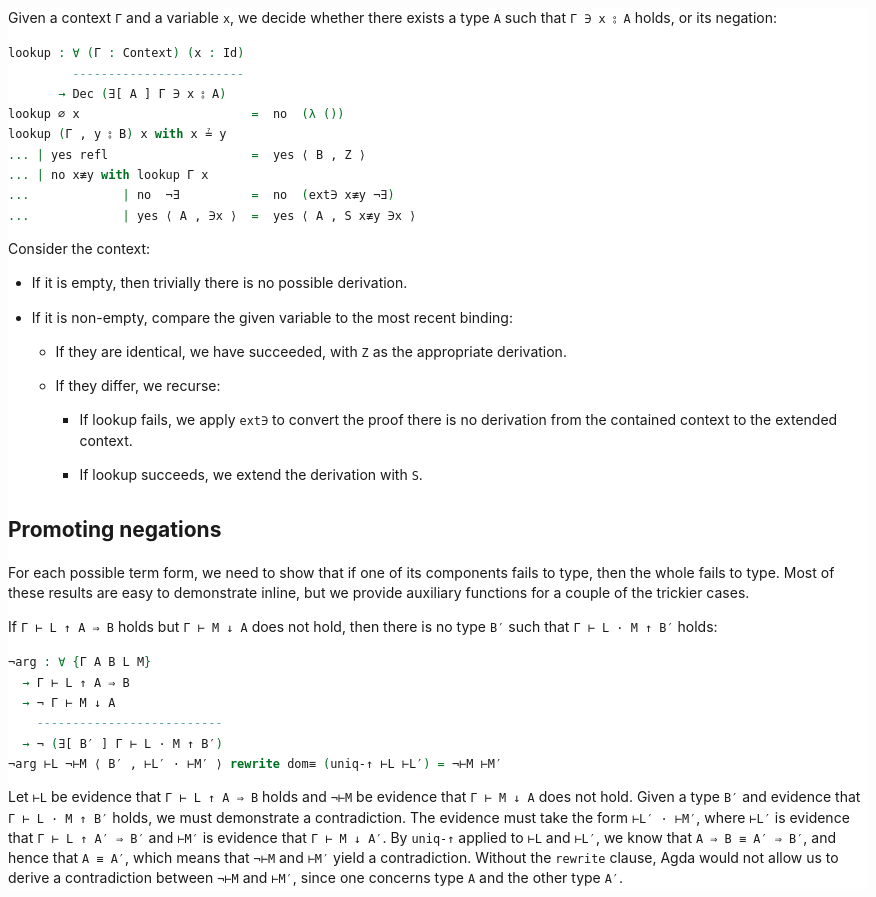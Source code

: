 Given a context `Γ` and a variable `x`, we decide whether
there exists a type `A` such that `Γ ∋ x ⦂ A` holds, or its
negation:
```agda
lookup : ∀ (Γ : Context) (x : Id)
         ------------------------
       → Dec (∃[ A ] Γ ∋ x ⦂ A)
lookup ∅ x                        =  no  (λ ())
lookup (Γ , y ⦂ B) x with x ≟ y
... | yes refl                    =  yes ⟨ B , Z ⟩
... | no x≢y with lookup Γ x
...             | no  ¬∃          =  no  (ext∋ x≢y ¬∃)
...             | yes ⟨ A , ∋x ⟩  =  yes ⟨ A , S x≢y ∋x ⟩
```
Consider the context:

* If it is empty, then trivially there is no possible derivation.

* If it is non-empty, compare the given variable to the most
  recent binding:

  + If they are identical, we have succeeded, with `Z` as
    the appropriate derivation.

  + If they differ, we recurse:

    - If lookup fails, we apply `ext∋` to convert the proof
      there is no derivation from the contained context
      to the extended context.

    - If lookup succeeds, we extend the derivation with `S`.


## Promoting negations

For each possible term form, we need to show that if one of its
components fails to type, then the whole fails to type.  Most of
these results are easy to demonstrate inline, but we provide
auxiliary functions for a couple of the trickier cases.

If `Γ ⊢ L ↑ A ⇒ B` holds but `Γ ⊢ M ↓ A` does not hold, then
there is no type `B′` such that `Γ ⊢ L · M ↑ B′` holds:
```agda
¬arg : ∀ {Γ A B L M}
  → Γ ⊢ L ↑ A ⇒ B
  → ¬ Γ ⊢ M ↓ A
    --------------------------
  → ¬ (∃[ B′ ] Γ ⊢ L · M ↑ B′)
¬arg ⊢L ¬⊢M ⟨ B′ , ⊢L′ · ⊢M′ ⟩ rewrite dom≡ (uniq-↑ ⊢L ⊢L′) = ¬⊢M ⊢M′
```
Let `⊢L` be evidence that `Γ ⊢ L ↑ A ⇒ B` holds and `¬⊢M` be evidence
that `Γ ⊢ M ↓ A` does not hold.  Given a type `B′` and evidence that
`Γ ⊢ L · M ↑ B′` holds, we must demonstrate a contradiction.  The
evidence must take the form `⊢L′ · ⊢M′`, where `⊢L′` is evidence that
`Γ ⊢ L ↑ A′ ⇒ B′` and `⊢M′` is evidence that `Γ ⊢ M ↓ A′`.  By
`uniq-↑` applied to `⊢L` and `⊢L′`, we know that `A ⇒ B ≡ A′ ⇒ B′`,
and hence that `A ≡ A′`, which means that `¬⊢M` and `⊢M′` yield a
contradiction.  Without the `rewrite` clause, Agda would not allow us
to derive a contradiction between `¬⊢M` and `⊢M′`, since one concerns
type `A` and the other type `A′`.
